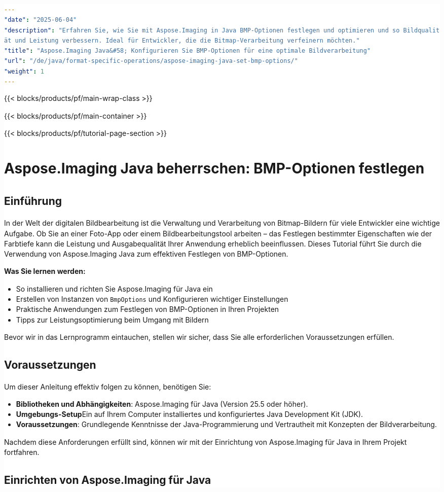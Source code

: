 ```yaml
---
"date": "2025-06-04"
"description": "Erfahren Sie, wie Sie mit Aspose.Imaging in Java BMP-Optionen festlegen und optimieren und so Bildqualität und Leistung verbessern. Ideal für Entwickler, die die Bitmap-Verarbeitung verfeinern möchten."
"title": "Aspose.Imaging Java&#58; Konfigurieren Sie BMP-Optionen für eine optimale Bildverarbeitung"
"url": "/de/java/format-specific-operations/aspose-imaging-java-set-bmp-options/"
"weight": 1
---
```


{{< blocks/products/pf/main-wrap-class >}}

{{< blocks/products/pf/main-container >}}

{{< blocks/products/pf/tutorial-page-section >}}
# Aspose.Imaging Java beherrschen: BMP-Optionen festlegen

## Einführung

In der Welt der digitalen Bildbearbeitung ist die Verwaltung und Verarbeitung von Bitmap-Bildern für viele Entwickler eine wichtige Aufgabe. Ob Sie an einer Foto-App oder einem Bildbearbeitungstool arbeiten – das Festlegen bestimmter Eigenschaften wie der Farbtiefe kann die Leistung und Ausgabequalität Ihrer Anwendung erheblich beeinflussen. Dieses Tutorial führt Sie durch die Verwendung von Aspose.Imaging Java zum effektiven Festlegen von BMP-Optionen.

**Was Sie lernen werden:**

- So installieren und richten Sie Aspose.Imaging für Java ein
- Erstellen von Instanzen von `BmpOptions` und Konfigurieren wichtiger Einstellungen
- Praktische Anwendungen zum Festlegen von BMP-Optionen in Ihren Projekten
- Tipps zur Leistungsoptimierung beim Umgang mit Bildern

Bevor wir in das Lernprogramm eintauchen, stellen wir sicher, dass Sie alle erforderlichen Voraussetzungen erfüllen.

## Voraussetzungen

Um dieser Anleitung effektiv folgen zu können, benötigen Sie:

- **Bibliotheken und Abhängigkeiten**: Aspose.Imaging für Java (Version 25.5 oder höher).
- **Umgebungs-Setup**Ein auf Ihrem Computer installiertes und konfiguriertes Java Development Kit (JDK).
- **Voraussetzungen**: Grundlegende Kenntnisse der Java-Programmierung und Vertrautheit mit Konzepten der Bildverarbeitung.

Nachdem diese Anforderungen erfüllt sind, können wir mit der Einrichtung von Aspose.Imaging für Java in Ihrem Projekt fortfahren.

## Einrichten von Aspose.Imaging für Java
